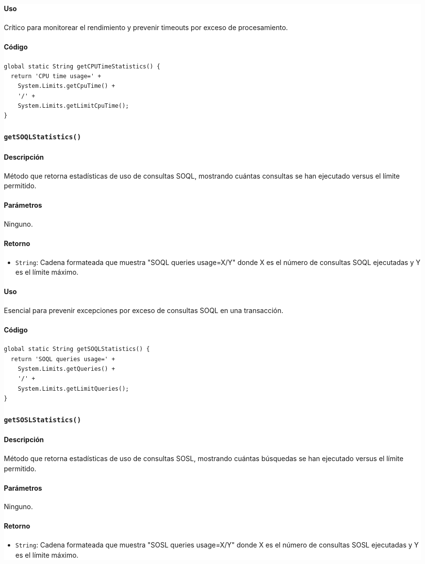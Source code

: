 #### Uso
Crítico para monitorear el rendimiento y prevenir timeouts por exceso de procesamiento.

#### Código
```apex
global static String getCPUTimeStatistics() {
  return 'CPU time usage=' +
    System.Limits.getCpuTime() +
    '/' +
    System.Limits.getLimitCpuTime();
}
```

### `getSOQLStatistics()`

#### Descripción
Método que retorna estadísticas de uso de consultas SOQL, mostrando cuántas consultas se han ejecutado versus el límite permitido.

#### Parámetros
Ninguno.

#### Retorno
- `String`: Cadena formateada que muestra "SOQL queries usage=X/Y" donde X es el número de consultas SOQL ejecutadas y Y es el límite máximo.

#### Uso
Esencial para prevenir excepciones por exceso de consultas SOQL en una transacción.

#### Código
```apex
global static String getSOQLStatistics() {
  return 'SOQL queries usage=' +
    System.Limits.getQueries() +
    '/' +
    System.Limits.getLimitQueries();
}
```

### `getSOSLStatistics()`

#### Descripción
Método que retorna estadísticas de uso de consultas SOSL, mostrando cuántas búsquedas se han ejecutado versus el límite permitido.

#### Parámetros
Ninguno.

#### Retorno
- `String`: Cadena formateada que muestra "SOSL queries usage=X/Y" donde X es el número de consultas SOSL ejecutadas y Y es el límite máximo.
